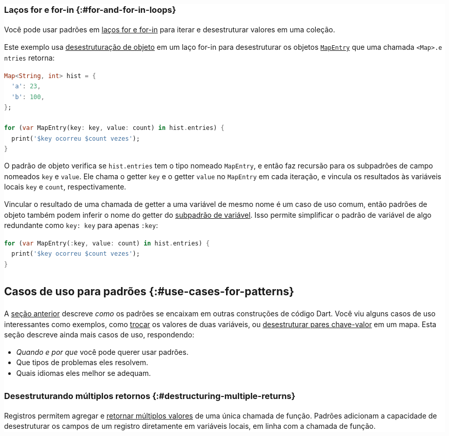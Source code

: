 ### Laços for e for-in {:#for-and-for-in-loops}

Você pode usar padrões em [laços for e for-in][for] para iterar e desestruturar
valores em uma coleção.

Este exemplo usa [desestruturação de objeto][object] em um laço for-in para desestruturar
os objetos [`MapEntry`][`MapEntry`] que uma chamada `<Map>.entries` retorna:

<?code-excerpt "language/lib/patterns/for_in.dart (for-in-pattern)"?>
```dart
Map<String, int> hist = {
  'a': 23,
  'b': 100,
};

for (var MapEntry(key: key, value: count) in hist.entries) {
  print('$key ocorreu $count vezes');
}
```

O padrão de objeto verifica se `hist.entries` tem o tipo nomeado `MapEntry`,
e então faz recursão para os subpadrões de campo nomeados `key` e `value`.
Ele chama o getter `key` e o getter `value` no `MapEntry` em cada iteração,
e vincula os resultados às variáveis locais `key` e `count`, respectivamente.

Vincular o resultado de uma chamada de getter a uma variável de mesmo nome é um caso de uso comum,
então padrões de objeto também podem inferir o nome do getter do
[subpadrão de variável][variable]. Isso permite simplificar o padrão de variável
de algo redundante como `key: key` para apenas `:key`:

<?code-excerpt "language/lib/patterns/for_in.dart (for-in-short)"?>
```dart
for (var MapEntry(:key, value: count) in hist.entries) {
  print('$key ocorreu $count vezes');
}
```

## Casos de uso para padrões {:#use-cases-for-patterns}

A [seção anterior](#places-patterns-can-appear)
descreve _como_ os padrões se encaixam em outras construções de código Dart.
Você viu alguns casos de uso interessantes como exemplos, como [trocar](#variable-assignment)
os valores de duas variáveis, ou
[desestruturar pares chave-valor](#for-and-for-in-loops)
em um mapa. Esta seção descreve ainda mais casos de uso, respondendo:

- _Quando e por que_ você pode querer usar padrões.
- Que tipos de problemas eles resolvem.
- Quais idiomas eles melhor se adequam.

### Desestruturando múltiplos retornos {:#destructuring-multiple-returns}

Registros permitem agregar e [retornar múltiplos valores][returning multiple values] de uma única
chamada de função. Padrões adicionam a capacidade de desestruturar os campos de um registro
diretamente em variáveis locais, em linha com a chamada de função.


[language version]: /resources/language/evolution#language-versioning
[types]: /language/pattern-types
[collection-type]: /language/collections
[wildcard pattern]: /language/pattern-types#wildcard
[rest element]: /language/pattern-types#rest-element
[null-check pattern]: /language/pattern-types#null-check
[for]: /language/loops#for-loops
[if]: /language/branches#if-case
[switch]: /language/branches#switch-statements
[expressions]: /language/branches#switch-expressions
[collection literals]: /language/collections#control-flow-operators
[null-assert pattern]: /language/pattern-types#null-assert
[record]: /language/pattern-types#record
[returning multiple values]: /language/records#multiple-returns
[refutable]: /resources/glossary#refutable-pattern
[constant]: /language/pattern-types#constant
[list]: /language/pattern-types#list
[map]: /language/pattern-types#map
[variable]: /language/pattern-types#variable
[logical-or]: /language/pattern-types#logical-or
[share]: /language/branches#switch-share
[guard]: /language/branches#guard-clause
[relational]: /language/pattern-types#relational
[check]: /language/pattern-types#null-check
[assert]: /language/pattern-types#null-assert
[object]: /language/pattern-types#object
[`MapEntry`]: {{site.dart-api}}/dart-core/MapEntry-class.html
[algebraic data type]: https://en.wikipedia.org/wiki/Algebraic_data_type
